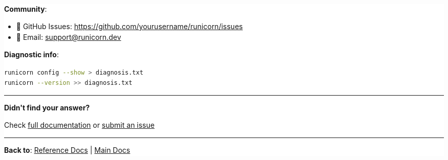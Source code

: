 **Community**:
- 💬 GitHub Issues: https://github.com/yourusername/runicorn/issues
- 📧 Email: support@runicorn.dev

**Diagnostic info**:
```bash
runicorn config --show > diagnosis.txt
runicorn --version >> diagnosis.txt
```

---

**Didn't find your answer?**

Check [full documentation](../../README.md) or [submit an issue](https://github.com/yourusername/runicorn/issues/new)

---

**Back to**: [Reference Docs](README.md) | [Main Docs](../../README.md)


